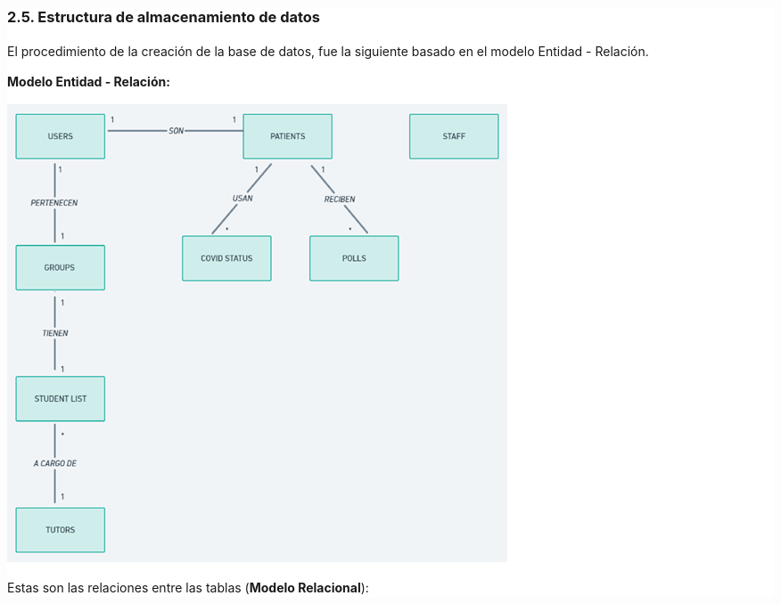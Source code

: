 <div id='2.5'/>

### **2.5. Estructura de almacenamiento de datos**

El procedimiento de la creación de la base de datos, fue la siguiente  basado en el modelo Entidad - Relación.

**Modelo Entidad - Relación:**


![Entidad - Relación](/images/entidad-relacion.png)


Estas son las relaciones entre las tablas (**Modelo Relacional**):

